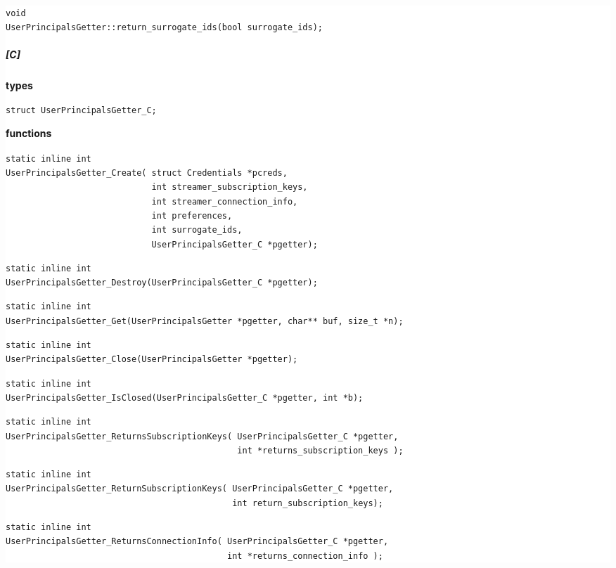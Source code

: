 ```
void
UserPrincipalsGetter::return_surrogate_ids(bool surrogate_ids);
```

##### [C]

**types**

```
struct UserPrincipalsGetter_C;
```

**functions**

```
static inline int
UserPrincipalsGetter_Create( struct Credentials *pcreds,
                             int streamer_subscription_keys,
                             int streamer_connection_info,
                             int preferences,
                             int surrogate_ids,
                             UserPrincipalsGetter_C *pgetter);
```

```
static inline int
UserPrincipalsGetter_Destroy(UserPrincipalsGetter_C *pgetter);
```

```
static inline int
UserPrincipalsGetter_Get(UserPrincipalsGetter *pgetter, char** buf, size_t *n);
```

```
static inline int
UserPrincipalsGetter_Close(UserPrincipalsGetter *pgetter);
```

```
static inline int
UserPrincipalsGetter_IsClosed(UserPrincipalsGetter_C *pgetter, int *b);
```

```
static inline int
UserPrincipalsGetter_ReturnsSubscriptionKeys( UserPrincipalsGetter_C *pgetter,
                                              int *returns_subscription_keys );
```

```
static inline int
UserPrincipalsGetter_ReturnSubscriptionKeys( UserPrincipalsGetter_C *pgetter,
                                             int return_subscription_keys);
```

```
static inline int
UserPrincipalsGetter_ReturnsConnectionInfo( UserPrincipalsGetter_C *pgetter,
                                            int *returns_connection_info );
```
